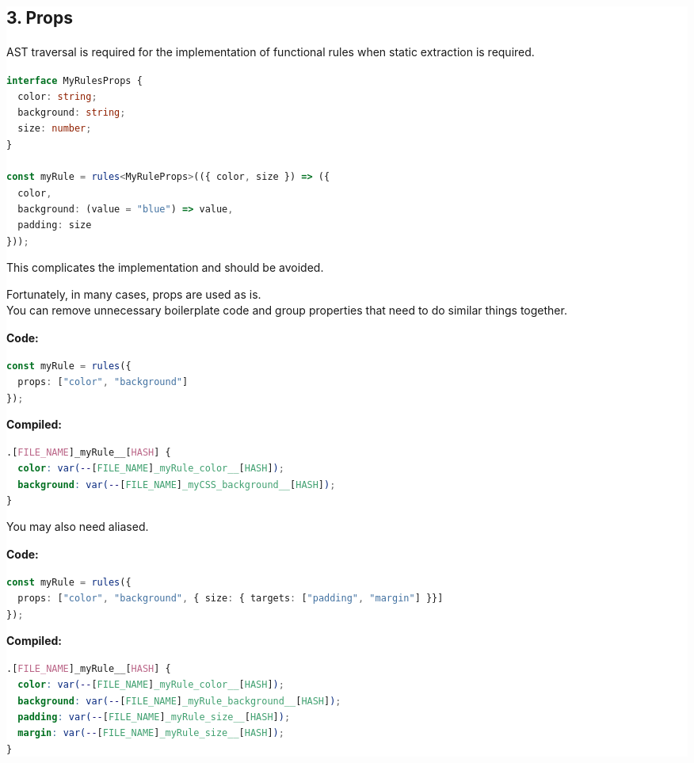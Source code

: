 ## 3. Props

AST traversal is required for the implementation of functional rules when static extraction is required.

```typescript
interface MyRulesProps {
  color: string;
  background: string;
  size: number;
}

const myRule = rules<MyRuleProps>(({ color, size }) => ({
  color,
  background: (value = "blue") => value,
  padding: size
}));
```

This complicates the implementation and should be avoided.

Fortunately, in many cases, props are used as is.  
You can remove unnecessary boilerplate code and group properties that need to do similar things together.

**Code:**

```typescript
const myRule = rules({
  props: ["color", "background"]
});
```

**Compiled:**

```css
.[FILE_NAME]_myRule__[HASH] {
  color: var(--[FILE_NAME]_myRule_color__[HASH]);
  background: var(--[FILE_NAME]_myCSS_background__[HASH]);
}
```

You may also need aliased.

**Code:**

```typescript
const myRule = rules({
  props: ["color", "background", { size: { targets: ["padding", "margin"] }}]
});
```

**Compiled:**

```css
.[FILE_NAME]_myRule__[HASH] {
  color: var(--[FILE_NAME]_myRule_color__[HASH]);
  background: var(--[FILE_NAME]_myRule_background__[HASH]);
  padding: var(--[FILE_NAME]_myRule_size__[HASH]);
  margin: var(--[FILE_NAME]_myRule_size__[HASH]);
}
```
